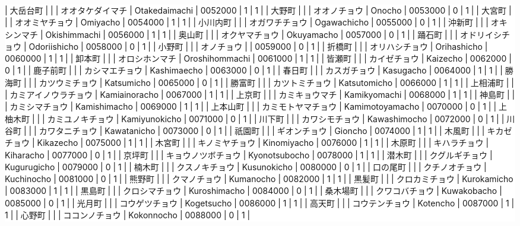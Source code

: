 | 大岳台町 |  |  | オオタケダイマチ | Otakedaimachi | 0052000 | 1 | 1 |
| 大野町 |  |  | オオノチョウ | Onocho | 0053000 | 0 | 1 |
| 大宮町 |  |  | オオミヤチョウ | Omiyacho | 0054000 | 1 | 1 |
| 小川内町 |  |  | オガワチチョウ | Ogawachicho | 0055000 | 0 | 1 |
| 沖新町 |  |  | オキシンマチ | Okishimmachi | 0056000 | 1 | 1 |
| 奥山町 |  |  | オクヤマチョウ | Okuyamacho | 0057000 | 0 | 1 |
| 踊石町 |  |  | オドリイシチョウ | Odoriishicho | 0058000 | 0 | 1 |
| 小野町 |  |  | オノチョウ |  | 0059000 | 0 | 1 |
| 折橋町 |  |  | オリハシチョウ | Orihashicho | 0060000 | 1 | 1 |
| 卸本町 |  |  | オロシホンマチ | Oroshihommachi | 0061000 | 1 | 1 |
| 皆瀬町 |  |  | カイゼチョウ | Kaizecho | 0062000 | 0 | 1 |
| 鹿子前町 |  |  | カシマエチョウ | Kashimaecho | 0063000 | 0 | 1 |
| 春日町 |  |  | カスガチョウ | Kasugacho | 0064000 | 1 | 1 |
| 勝海町 |  |  | カツウミチョウ | Katsumicho | 0065000 | 0 | 1 |
| 勝富町 |  |  | カツトミチョウ | Katsutomicho | 0066000 | 1 | 1 |
| 上相浦町 |  |  | カミアイノウラチョウ | Kamiainoracho | 0067000 | 1 | 1 |
| 上京町 |  |  | カミキョウマチ | Kamikyomachi | 0068000 | 1 | 1 |
| 神島町 |  |  | カミシマチョウ | Kamishimacho | 0069000 | 1 | 1 |
| 上本山町 |  |  | カミモトヤマチョウ | Kamimotoyamacho | 0070000 | 0 | 1 |
| 上柚木町 |  |  | カミユノキチョウ | Kamiyunokicho | 0071000 | 0 | 1 |
| 川下町 |  |  | カワシモチョウ | Kawashimocho | 0072000 | 0 | 1 |
| 川谷町 |  |  | カワタニチョウ | Kawatanicho | 0073000 | 0 | 1 |
| 祇園町 |  |  | ギオンチョウ | Gioncho | 0074000 | 1 | 1 |
| 木風町 |  |  | キカゼチョウ | Kikazecho | 0075000 | 1 | 1 |
| 木宮町 |  |  | キノミヤチョウ | Kinomiyacho | 0076000 | 1 | 1 |
| 木原町 |  |  | キハラチョウ | Kiharacho | 0077000 | 0 | 1 |
| 京坪町 |  |  | キョウノツボチョウ | Kyonotsubocho | 0078000 | 1 | 1 |
| 潜木町 |  |  | クグルギチョウ | Kugurugicho | 0079000 | 0 | 1 |
| 楠木町 |  |  | クスノキチョウ | Kusunokicho | 0080000 | 0 | 1 |
| 口の尾町 |  |  | クチノオチョウ | Kuchinocho | 0081000 | 0 | 1 |
| 熊野町 |  |  | クマノチョウ | Kumanocho | 0082000 | 1 | 1 |
| 黒髪町 |  |  | クロカミチョウ | Kurokamicho | 0083000 | 1 | 1 |
| 黒島町 |  |  | クロシマチョウ | Kuroshimacho | 0084000 | 0 | 1 |
| 桑木場町 |  |  | クワコバチョウ | Kuwakobacho | 0085000 | 0 | 1 |
| 光月町 |  |  | コウゲツチョウ | Kogetsucho | 0086000 | 1 | 1 |
| 高天町 |  |  | コウテンチョウ | Kotencho | 0087000 | 1 | 1 |
| 心野町 |  |  | ココンノチョウ | Kokonnocho | 0088000 | 0 | 1 |